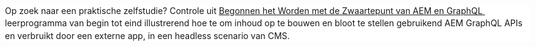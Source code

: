 Op zoek naar een praktische zelfstudie? Controle uit [&#x200B; Begonnen het Worden met de Zwaartepunt van AEM en GraphQL &#x200B;](https://experienceleague.adobe.com/docs/experience-manager-learn/getting-started-with-aem-headless/graphql/overview.html?lang=nl-NL) leerprogramma van begin tot eind illustrerend hoe te om inhoud op te bouwen en bloot te stellen gebruikend AEM GraphQL APIs en verbruikt door een externe app, in een headless scenario van CMS.
